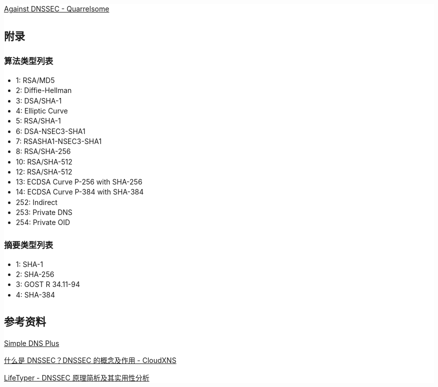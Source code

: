 [Against DNSSEC - Quarrelsome](http://sockpuppet.org/blog/2015/01/15/against-dnssec/)

## 附录

### 算法类型列表

- 1: RSA/MD5
- 2: Diffie-Hellman
- 3: DSA/SHA-1
- 4: Elliptic Curve
- 5: RSA/SHA-1
- 6: DSA-NSEC3-SHA1
- 7: RSASHA1-NSEC3-SHA1
- 8: RSA/SHA-256
- 10: RSA/SHA-512
- 12: RSA/SHA-512
- 13: ECDSA Curve P-256 with SHA-256
- 14: ECDSA Curve P-384 with SHA-384
- 252: Indirect
- 253: Private DNS
- 254: Private OID

### 摘要类型列表

- 1: SHA-1
- 2: SHA-256
- 3: GOST R 34.11-94
- 4: SHA-384

## 参考资料

[Simple DNS Plus](http://www.simpledns.com/help/v52/index.html)

[什么是 DNSSEC？DNSSEC 的概念及作用 - CloudXNS](https://www.cloudxns.net/Support/detail/id/1309.html)

[LifeTyper - DNSSEC 原理简析及其实用性分析](https://www.lifetyper.com/2014/07/theory-of-dnssec-and-practical-analyze.html)
